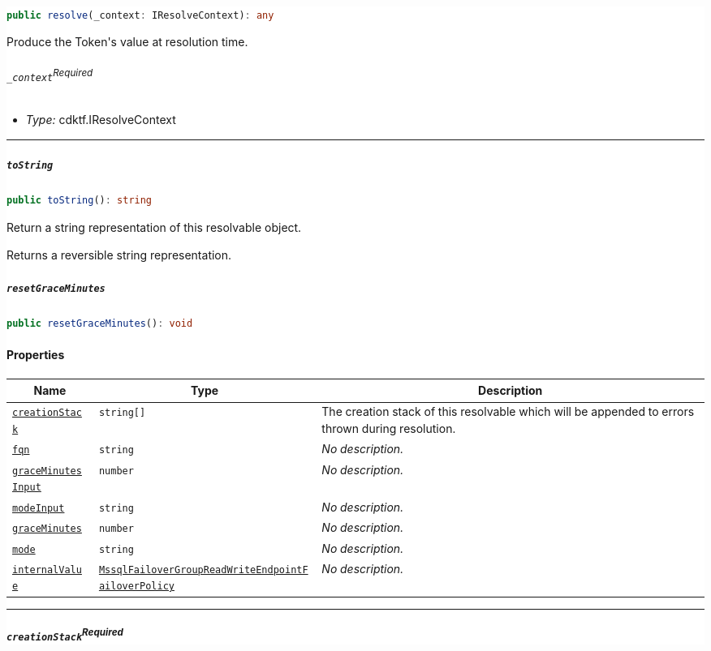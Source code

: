 ```typescript
public resolve(_context: IResolveContext): any
```

Produce the Token's value at resolution time.

###### `_context`<sup>Required</sup> <a name="_context" id="@cdktf/provider-azurerm.mssqlFailoverGroup.MssqlFailoverGroupReadWriteEndpointFailoverPolicyOutputReference.resolve.parameter._context"></a>

- *Type:* cdktf.IResolveContext

---

##### `toString` <a name="toString" id="@cdktf/provider-azurerm.mssqlFailoverGroup.MssqlFailoverGroupReadWriteEndpointFailoverPolicyOutputReference.toString"></a>

```typescript
public toString(): string
```

Return a string representation of this resolvable object.

Returns a reversible string representation.

##### `resetGraceMinutes` <a name="resetGraceMinutes" id="@cdktf/provider-azurerm.mssqlFailoverGroup.MssqlFailoverGroupReadWriteEndpointFailoverPolicyOutputReference.resetGraceMinutes"></a>

```typescript
public resetGraceMinutes(): void
```


#### Properties <a name="Properties" id="Properties"></a>

| **Name** | **Type** | **Description** |
| --- | --- | --- |
| <code><a href="#@cdktf/provider-azurerm.mssqlFailoverGroup.MssqlFailoverGroupReadWriteEndpointFailoverPolicyOutputReference.property.creationStack">creationStack</a></code> | <code>string[]</code> | The creation stack of this resolvable which will be appended to errors thrown during resolution. |
| <code><a href="#@cdktf/provider-azurerm.mssqlFailoverGroup.MssqlFailoverGroupReadWriteEndpointFailoverPolicyOutputReference.property.fqn">fqn</a></code> | <code>string</code> | *No description.* |
| <code><a href="#@cdktf/provider-azurerm.mssqlFailoverGroup.MssqlFailoverGroupReadWriteEndpointFailoverPolicyOutputReference.property.graceMinutesInput">graceMinutesInput</a></code> | <code>number</code> | *No description.* |
| <code><a href="#@cdktf/provider-azurerm.mssqlFailoverGroup.MssqlFailoverGroupReadWriteEndpointFailoverPolicyOutputReference.property.modeInput">modeInput</a></code> | <code>string</code> | *No description.* |
| <code><a href="#@cdktf/provider-azurerm.mssqlFailoverGroup.MssqlFailoverGroupReadWriteEndpointFailoverPolicyOutputReference.property.graceMinutes">graceMinutes</a></code> | <code>number</code> | *No description.* |
| <code><a href="#@cdktf/provider-azurerm.mssqlFailoverGroup.MssqlFailoverGroupReadWriteEndpointFailoverPolicyOutputReference.property.mode">mode</a></code> | <code>string</code> | *No description.* |
| <code><a href="#@cdktf/provider-azurerm.mssqlFailoverGroup.MssqlFailoverGroupReadWriteEndpointFailoverPolicyOutputReference.property.internalValue">internalValue</a></code> | <code><a href="#@cdktf/provider-azurerm.mssqlFailoverGroup.MssqlFailoverGroupReadWriteEndpointFailoverPolicy">MssqlFailoverGroupReadWriteEndpointFailoverPolicy</a></code> | *No description.* |

---

##### `creationStack`<sup>Required</sup> <a name="creationStack" id="@cdktf/provider-azurerm.mssqlFailoverGroup.MssqlFailoverGroupReadWriteEndpointFailoverPolicyOutputReference.property.creationStack"></a>
